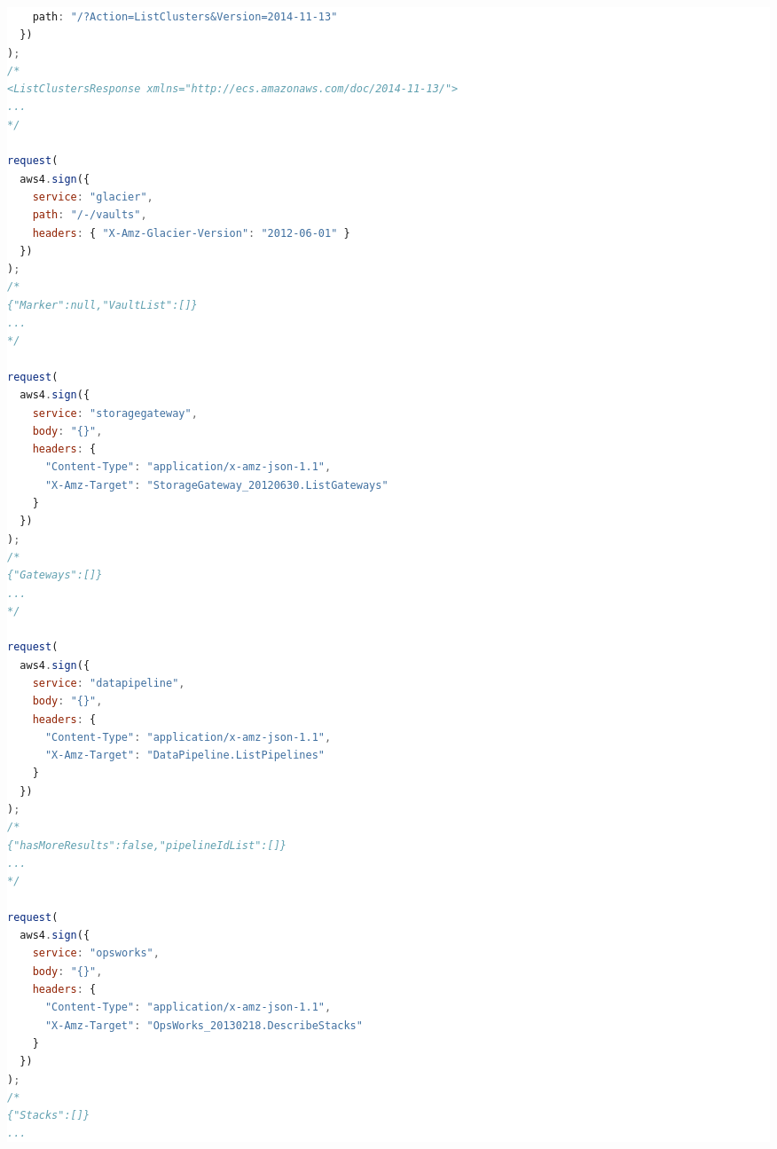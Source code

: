 ```javascript
    path: "/?Action=ListClusters&Version=2014-11-13"
  })
);
/*
<ListClustersResponse xmlns="http://ecs.amazonaws.com/doc/2014-11-13/">
...
*/

request(
  aws4.sign({
    service: "glacier",
    path: "/-/vaults",
    headers: { "X-Amz-Glacier-Version": "2012-06-01" }
  })
);
/*
{"Marker":null,"VaultList":[]}
...
*/

request(
  aws4.sign({
    service: "storagegateway",
    body: "{}",
    headers: {
      "Content-Type": "application/x-amz-json-1.1",
      "X-Amz-Target": "StorageGateway_20120630.ListGateways"
    }
  })
);
/*
{"Gateways":[]}
...
*/

request(
  aws4.sign({
    service: "datapipeline",
    body: "{}",
    headers: {
      "Content-Type": "application/x-amz-json-1.1",
      "X-Amz-Target": "DataPipeline.ListPipelines"
    }
  })
);
/*
{"hasMoreResults":false,"pipelineIdList":[]}
...
*/

request(
  aws4.sign({
    service: "opsworks",
    body: "{}",
    headers: {
      "Content-Type": "application/x-amz-json-1.1",
      "X-Amz-Target": "OpsWorks_20130218.DescribeStacks"
    }
  })
);
/*
{"Stacks":[]}
...
```